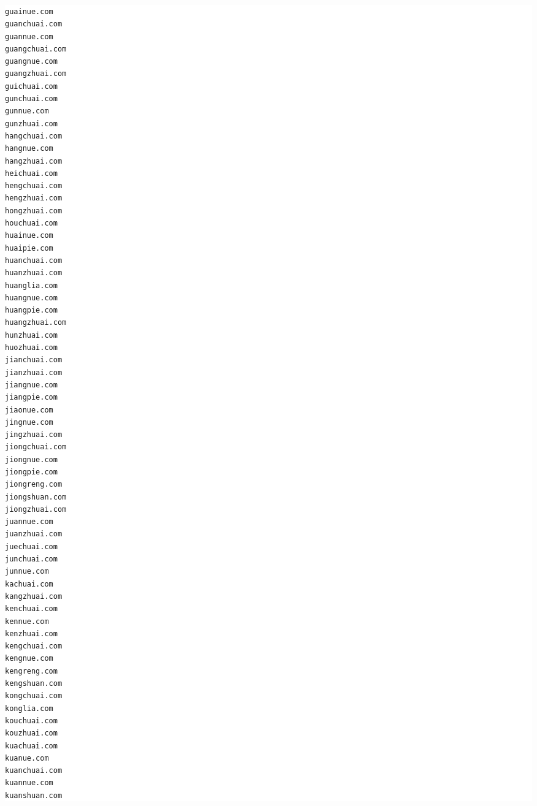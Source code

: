     guainue.com
    guanchuai.com
    guannue.com
    guangchuai.com
    guangnue.com
    guangzhuai.com
    guichuai.com
    gunchuai.com
    gunnue.com
    gunzhuai.com
    hangchuai.com
    hangnue.com
    hangzhuai.com
    heichuai.com
    hengchuai.com
    hengzhuai.com
    hongzhuai.com
    houchuai.com
    huainue.com
    huaipie.com
    huanchuai.com
    huanzhuai.com
    huanglia.com
    huangnue.com
    huangpie.com
    huangzhuai.com
    hunzhuai.com
    huozhuai.com
    jianchuai.com
    jianzhuai.com
    jiangnue.com
    jiangpie.com
    jiaonue.com
    jingnue.com
    jingzhuai.com
    jiongchuai.com
    jiongnue.com
    jiongpie.com
    jiongreng.com
    jiongshuan.com
    jiongzhuai.com
    juannue.com
    juanzhuai.com
    juechuai.com
    junchuai.com
    junnue.com
    kachuai.com
    kangzhuai.com
    kenchuai.com
    kennue.com
    kenzhuai.com
    kengchuai.com
    kengnue.com
    kengreng.com
    kengshuan.com
    kongchuai.com
    konglia.com
    kouchuai.com
    kouzhuai.com
    kuachuai.com
    kuanue.com
    kuanchuai.com
    kuannue.com
    kuanshuan.com
